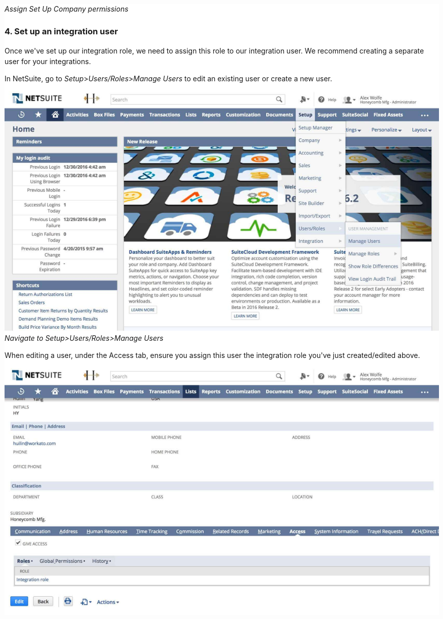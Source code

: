 *Assign Set Up Company permissions*

### 4. Set up an integration user
Once we've set up our integration role, we need to assign this role to our integration user. We recommend creating a separate user for your integrations.

In NetSuite, go to *Setup*>*Users/Roles*>*Manage Users* to edit an existing user or create a new user.

![Set up other permissions and permission levels](/assets/images/connectors/netsuite/setup-integration-user-1.png)
*Navigate to Setup>Users/Roles>Manage Users*

When editing a user, under the Access tab, ensure you assign this user the integration role you've just created/edited above.

![Assign integration role](/assets/images/connectors/netsuite/setup-integration-user-2.png)